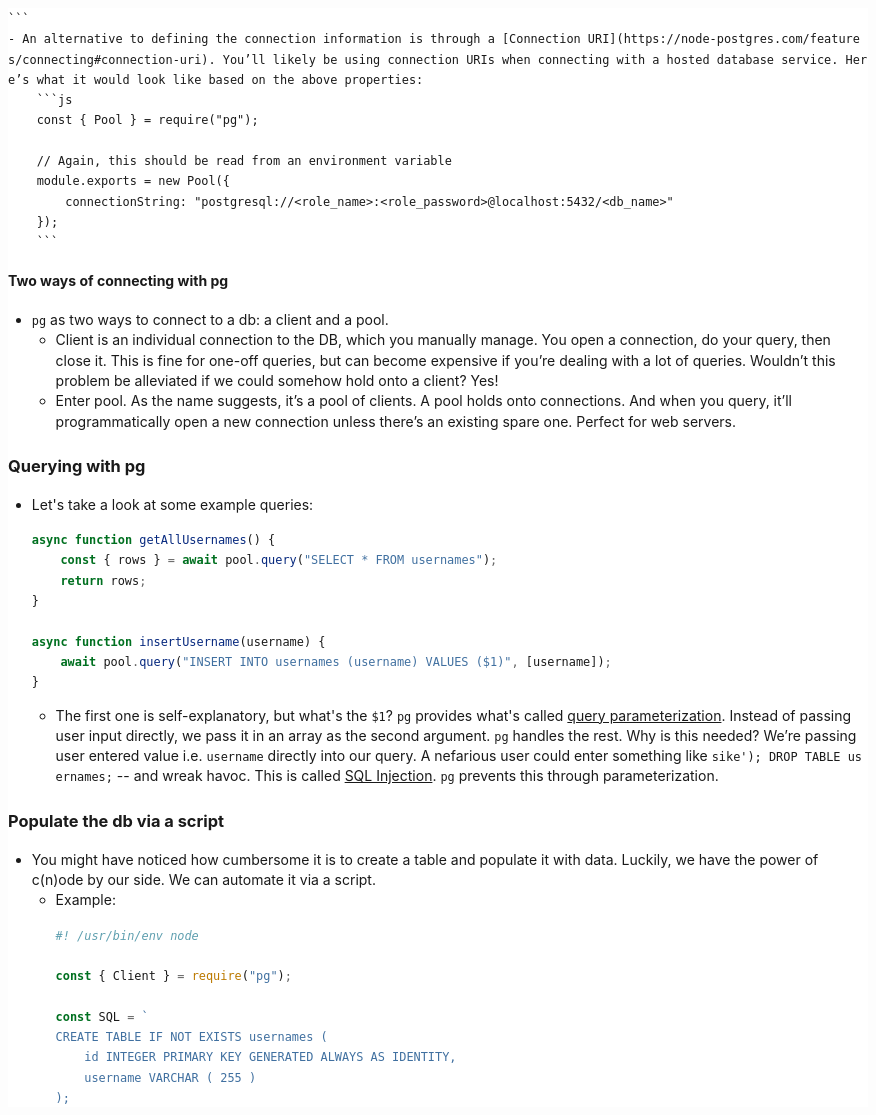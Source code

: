     ```
    - An alternative to defining the connection information is through a [Connection URI](https://node-postgres.com/features/connecting#connection-uri). You’ll likely be using connection URIs when connecting with a hosted database service. Here’s what it would look like based on the above properties:
        ```js
        const { Pool } = require("pg");

        // Again, this should be read from an environment variable
        module.exports = new Pool({
            connectionString: "postgresql://<role_name>:<role_password>@localhost:5432/<db_name>"
        });
        ```

#### Two ways of connecting with pg
- `pg` as two ways to connect to a db: a client and a pool.
    - Client is an individual connection to the DB, which you manually manage. You open a connection, do your query, then close it. This is fine for one-off queries, but can become expensive if you’re dealing with a lot of queries. Wouldn’t this problem be alleviated if we could somehow hold onto a client? Yes!
    - Enter pool. As the name suggests, it’s a pool of clients. A pool holds onto connections. And when you query, it’ll programmatically open a new connection unless there’s an existing spare one. Perfect for web servers.

### Querying with pg
- Let's take a look at some example queries:
    ```js
    async function getAllUsernames() {
        const { rows } = await pool.query("SELECT * FROM usernames");
        return rows;
    }

    async function insertUsername(username) {
        await pool.query("INSERT INTO usernames (username) VALUES ($1)", [username]);
    }
    ```
    - The first one is self-explanatory, but what's the `$1`? `pg` provides what's called [query parameterization](https://node-postgres.com/features/queries#parameterized-query). Instead of passing user input directly, we pass it in an array as the second argument. `pg` handles the rest. Why is this needed? We’re passing user entered value i.e. `username` directly into our query. A nefarious user could enter something like `sike'); DROP TABLE usernames;` -- and wreak havoc. This is called [SQL Injection](https://en.wikipedia.org/wiki/SQL_injection). `pg` prevents this through parameterization.

### Populate the db via a script
- You might have noticed how cumbersome it is to create a table and populate it with data. Luckily, we have the power of c(n)ode by our side. We can automate it via a script.
    - Example:
        ```js
        #! /usr/bin/env node

        const { Client } = require("pg");

        const SQL = `
        CREATE TABLE IF NOT EXISTS usernames (
            id INTEGER PRIMARY KEY GENERATED ALWAYS AS IDENTITY,
            username VARCHAR ( 255 )
        );
